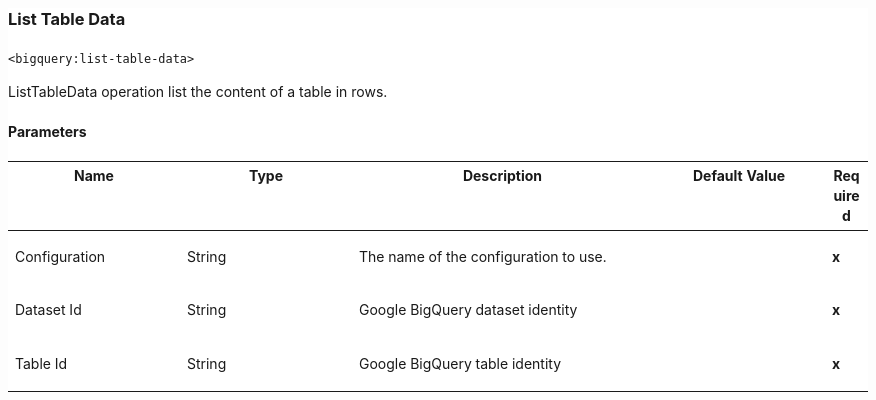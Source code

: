 </div>
</div>
<div class="sect2">
<h3 id="listTableData">List Table Data</h3>
<div class="paragraph">
<p><code>&lt;bigquery:list-table-data&gt;</code></p>
</div>
<div class="paragraph">
<p>
ListTableData operation list the content of a table in rows.
</p>
</div>
<div class="sect3">
<h4 id="_parameters_17">Parameters</h4>
<table class="tableblock frame-all grid-all spread">
<colgroup>
<col style="width: 20%;">
<col style="width: 20%;">
<col style="width: 35%;">
<col style="width: 20%;">
<col style="width: 5%;">
</colgroup>
<thead>
<tr>
<th class="tableblock halign-left valign-middle">Name</th>
<th class="tableblock halign-left valign-middle">Type</th>
<th class="tableblock halign-left valign-middle">Description</th>
<th class="tableblock halign-left valign-middle">Default Value</th>
<th class="tableblock halign-center valign-middle">Required</th>
</tr>
</thead>
<tbody>
<tr>
<td class="tableblock halign-left valign-middle"><p class="tableblock">Configuration</p></td>
<td class="tableblock halign-left valign-middle"><p class="tableblock">String</p></td>
<td class="tableblock halign-left valign-middle"><p class="tableblock">The name of the configuration to use.</p></td>
<td class="tableblock halign-left valign-middle"></td>
<td class="tableblock halign-center valign-middle"><p class="tableblock"><strong>x</strong>&#160;</p></td>
</tr>
<tr>
<td class="tableblock halign-left valign-middle"><p class="tableblock">Dataset Id</p></td>
<td class="tableblock halign-left valign-middle"><div><div class="paragraph">
<p>String</p>
</div></div></td>
<td class="tableblock halign-left valign-middle"><p class="tableblock">Google BigQuery dataset identity</p></td>
<td class="tableblock halign-left valign-middle"></td>
<td class="tableblock halign-center valign-middle"><p class="tableblock"><strong>x</strong>&#160;</p></td>
</tr>
<tr>
<td class="tableblock halign-left valign-middle"><p class="tableblock">Table Id</p></td>
<td class="tableblock halign-left valign-middle"><div><div class="paragraph">
<p>String</p>
</div></div></td>
<td class="tableblock halign-left valign-middle"><p class="tableblock">Google BigQuery table identity</p></td>
<td class="tableblock halign-left valign-middle"></td>
<td class="tableblock halign-center valign-middle"><p class="tableblock"><strong>x</strong>&#160;</p></td>
</tr>
<tr>